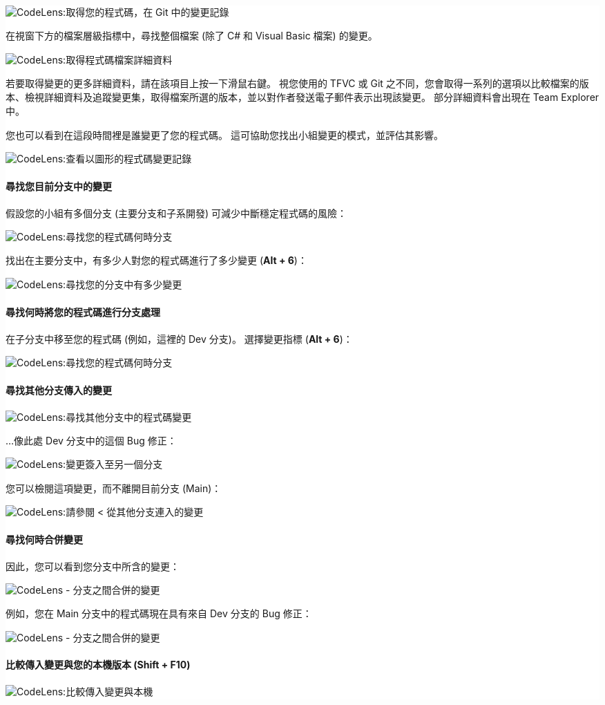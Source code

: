  ![CodeLens:取得您的程式碼，在 Git 中的變更記錄](../ide/media/codelenscodechangesgit.png "CodeLensCodeChangesGit")  
  
 在視窗下方的檔案層級指標中，尋找整個檔案 (除了 C# 和 Visual Basic 檔案) 的變更。  
  
 ![CodeLens:取得程式碼檔案詳細資料](../ide/media/codelensfilelevel.png "CodeLensFileLevel")  
  
 若要取得變更的更多詳細資料，請在該項目上按一下滑鼠右鍵。 視您使用的 TFVC 或 Git 之不同，您會取得一系列的選項以比較檔案的版本、檢視詳細資料及追蹤變更集，取得檔案所選的版本，並以對作者發送電子郵件表示出現該變更。 部分詳細資料會出現在 Team Explorer 中。  
  
 您也可以看到在這段時間裡是誰變更了您的程式碼。 這可協助您找出小組變更的模式，並評估其影響。  
  
 ![CodeLens:查看以圖形的程式碼變更記錄](../ide/media/codelens.png "CodeLens")  
  
#### <a name="find-changes-in-your-current-branch"></a>尋找您目前分支中的變更  
 假設您的小組有多個分支 (主要分支和子系開發) 可減少中斷穩定程式碼的風險：  
  
 ![CodeLens:尋找您的程式碼何時分支](../ide/media/codelensfirstbranchconceptual.png "CodeLensFirstBranchConceptual")  
  
 找出在主要分支中，有多少人對您的程式碼進行了多少變更 (**Alt + 6**)：  
  
 ![CodeLens:尋找您的分支中有多少變更](../ide/media/codelensbranchchanges.png "CodeLensBranchChanges")  
  
#### <a name="find-when-your-code-was-branched"></a>尋找何時將您的程式碼進行分支處理  
 在子分支中移至您的程式碼 (例如，這裡的 Dev 分支)。 選擇變更指標 (**Alt + 6**)：  
  
 ![CodeLens:尋找您的程式碼何時分支](../ide/media/codelensfirstbranchscreenshot.png "CodeLensFirstBranchScreenshot")  
  
#### <a name="find-incoming-changes-from-other-branches"></a>尋找其他分支傳入的變更  
 ![CodeLens:尋找其他分支中的程式碼變更](../ide/media/codelensbranchchangecheckinconceptual.png "CodeLensBranchChangeCheckinConceptual")  
  
 …像此處 Dev 分支中的這個 Bug 修正：  
  
 ![CodeLens:變更簽入至另一個分支](../ide/media/codelensbranchchangedevscreenshot.png "CodeLensBranchChangeDevScreenshot")  
  
 您可以檢閱這項變更，而不離開目前分支 (Main)：  
  
 ![CodeLens:請參閱 < 從其他分支連入的變更](../ide/media/codelensbranchchangemainscreenshot.png "CodeLensBranchChangeMainScreenshot")  
  
#### <a name="find-when-changes-got-merged"></a>尋找何時合併變更  
 因此，您可以看到您分支中所含的變更：  
  
 ![CodeLens &#45; 分支之間合併的變更](../ide/media/codelensbranchmergedconceptual.png "CodeLensBranchMergedConceptual")  
  
 例如，您在 Main 分支中的程式碼現在具有來自 Dev 分支的 Bug 修正：  
  
 ![CodeLens &#45; 分支之間合併的變更](../ide/media/codelensbranchmergedscreenshot.png "CodeLensBranchMergedScreenshot")  
  
#### <a name="compare-an-incoming-change-with-your-local-version-shift--f10"></a>比較傳入變更與您的本機版本 (Shift + F10)  
 ![CodeLens:比較傳入變更與本機](../ide/media/codelensbranchincomingchangemenu.png "CodeLensBranchIncomingChangeMenu")  
  